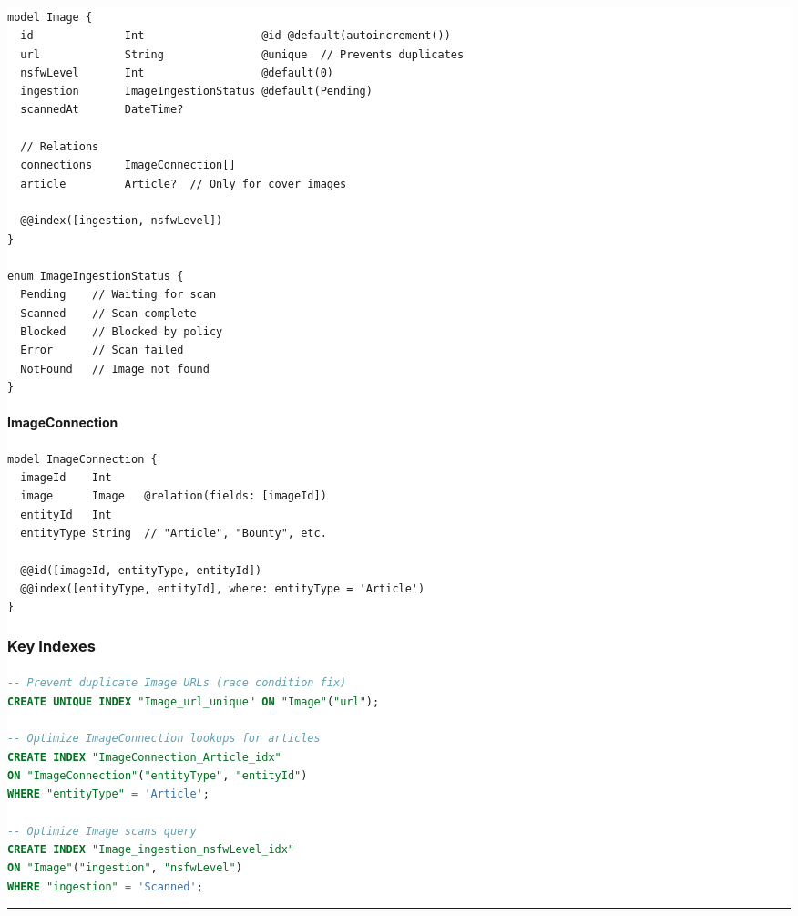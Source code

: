 ```prisma
model Image {
  id              Int                  @id @default(autoincrement())
  url             String               @unique  // Prevents duplicates
  nsfwLevel       Int                  @default(0)
  ingestion       ImageIngestionStatus @default(Pending)
  scannedAt       DateTime?

  // Relations
  connections     ImageConnection[]
  article         Article?  // Only for cover images

  @@index([ingestion, nsfwLevel])
}

enum ImageIngestionStatus {
  Pending    // Waiting for scan
  Scanned    // Scan complete
  Blocked    // Blocked by policy
  Error      // Scan failed
  NotFound   // Image not found
}
```

#### ImageConnection

```prisma
model ImageConnection {
  imageId    Int
  image      Image   @relation(fields: [imageId])
  entityId   Int
  entityType String  // "Article", "Bounty", etc.

  @@id([imageId, entityType, entityId])
  @@index([entityType, entityId], where: entityType = 'Article')
}
```

### Key Indexes

```sql
-- Prevent duplicate Image URLs (race condition fix)
CREATE UNIQUE INDEX "Image_url_unique" ON "Image"("url");

-- Optimize ImageConnection lookups for articles
CREATE INDEX "ImageConnection_Article_idx"
ON "ImageConnection"("entityType", "entityId")
WHERE "entityType" = 'Article';

-- Optimize Image scans query
CREATE INDEX "Image_ingestion_nsfwLevel_idx"
ON "Image"("ingestion", "nsfwLevel")
WHERE "ingestion" = 'Scanned';
```

---